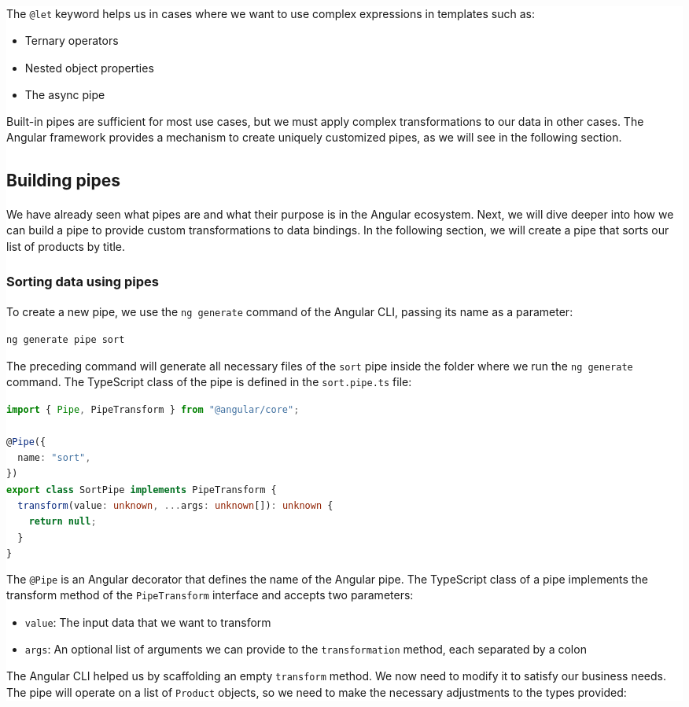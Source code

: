 The `@let` keyword helps us in cases where we want to use complex expressions in templates
such as:

- Ternary operators

- Nested object properties

- The async pipe

Built-in pipes are sufficient for most use cases, but we must apply complex transformations to our
data in other cases. The Angular framework provides a mechanism to create uniquely customized
pipes, as we will see in the following section.

## Building pipes

We have already seen what pipes are and what their purpose is in the Angular ecosystem. Next,
we will dive deeper into how we can build a pipe to provide custom transformations to data
bindings. In the following section, we will create a pipe that sorts our list of products by title.

### Sorting data using pipes

To create a new pipe, we use the `ng generate` command of the Angular CLI, passing its name as a parameter:

```bash
ng generate pipe sort
```

The preceding command will generate all necessary files of the `sort` pipe inside the folder where
we run the `ng generate` command. The TypeScript class of the pipe is defined in the `sort.pipe.ts` file:

```ts
import { Pipe, PipeTransform } from "@angular/core";

@Pipe({
  name: "sort",
})
export class SortPipe implements PipeTransform {
  transform(value: unknown, ...args: unknown[]): unknown {
    return null;
  }
}
```

The `@Pipe` is an Angular decorator that defines the name of the Angular pipe.
The TypeScript class of a pipe implements the transform method of the `PipeTransform` interface
and accepts two parameters:

- `value`: The input data that we want to transform

- `args`: An optional list of arguments we can provide to the `transformation` method, each
  separated by a colon

The Angular CLI helped us by scaffolding an empty `transform` method. We now need to modify
it to satisfy our business needs. The pipe will operate on a list of `Product` objects, so we need to
make the necessary adjustments to the types provided:

